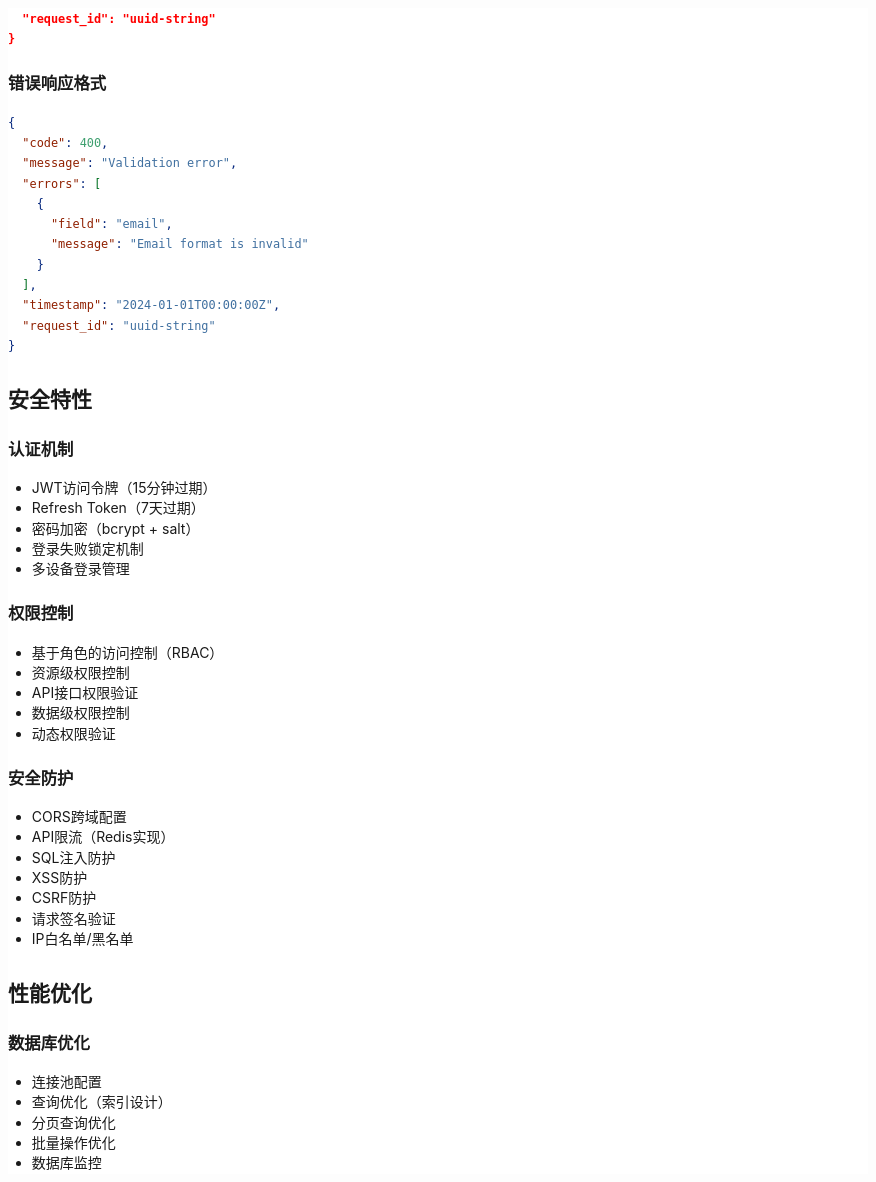 ```json
  "request_id": "uuid-string"
}
```

### 错误响应格式
```json
{
  "code": 400,
  "message": "Validation error",
  "errors": [
    {
      "field": "email",
      "message": "Email format is invalid"
    }
  ],
  "timestamp": "2024-01-01T00:00:00Z",
  "request_id": "uuid-string"
}
```

## 安全特性

### 认证机制
- JWT访问令牌（15分钟过期）
- Refresh Token（7天过期）
- 密码加密（bcrypt + salt）
- 登录失败锁定机制
- 多设备登录管理

### 权限控制
- 基于角色的访问控制（RBAC）
- 资源级权限控制
- API接口权限验证
- 数据级权限控制
- 动态权限验证

### 安全防护
- CORS跨域配置
- API限流（Redis实现）
- SQL注入防护
- XSS防护
- CSRF防护
- 请求签名验证
- IP白名单/黑名单

## 性能优化

### 数据库优化
- 连接池配置
- 查询优化（索引设计）
- 分页查询优化
- 批量操作优化
- 数据库监控
